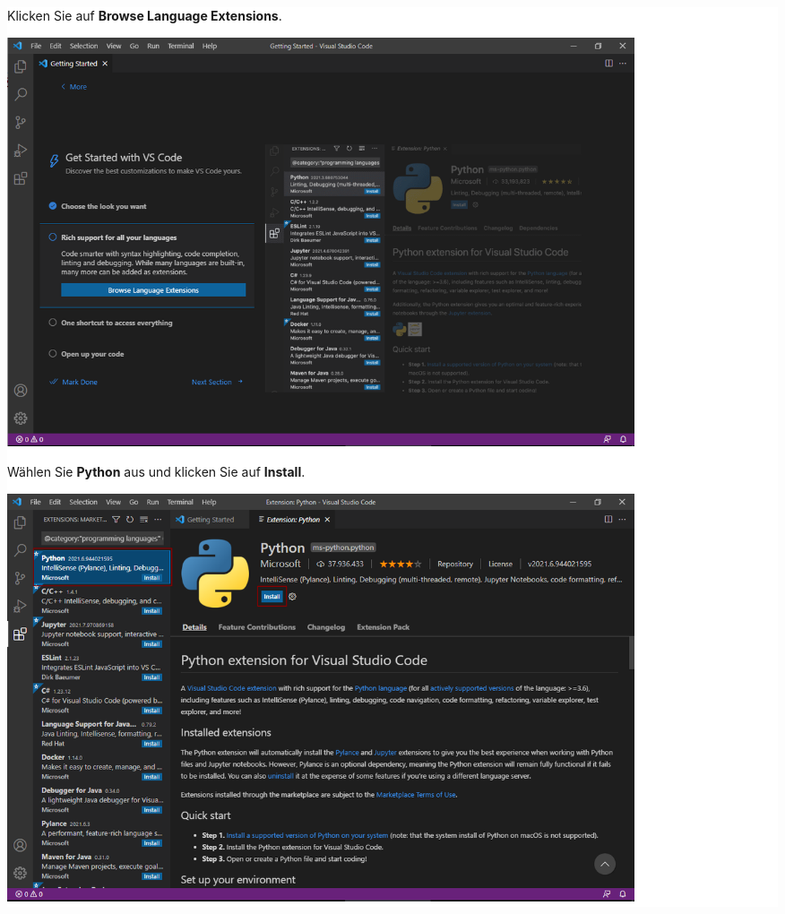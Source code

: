 Klicken Sie auf __Browse Language Extensions__.

<img src="img/vscode_13.png" width="700">

Wählen Sie __Python__ aus und klicken Sie auf __Install__.

<img src="img/vscode_14.png" width="700">
